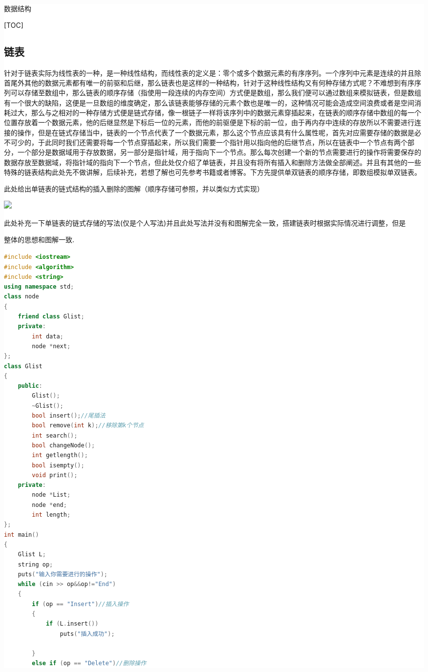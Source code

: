 数据结构

[TOC]



## 链表

针对于链表实际为线性表的一种，是一种线性结构，而线性表的定义是：零个或多个数据元素的有序序列。一个序列中元素是连续的并且除首尾外其他的数据元素都有唯一的前驱和后继，那么链表也是这样的一种结构，针对于这种线性结构又有何种存储方式呢？不难想到有序序列可以存储至数组中，那么链表的顺序存储（指使用一段连续的内存空间）方式便是数组，那么我们便可以通过数组来模拟链表，但是数组有一个很大的缺陷，这便是一旦数组的维度确定，那么该链表能够存储的元素个数也是唯一的，这种情况可能会造成空间浪费或者是空间消耗过大，那么与之相对的一种存储方式便是链式存储，像一根链子一样将该序列中的数据元素穿插起来，在链表的顺序存储中数组的每一个位置存放着一个数据元素，他的后继显然是下标后一位的元素，而他的前驱便是下标的前一位，由于再内存中连续的存放所以不需要进行连接的操作，但是在链式存储当中，链表的一个节点代表了一个数据元素，那么这个节点应该具有什么属性呢，首先对应需要存储的数据是必不可少的，于此同时我们还需要将每一个节点穿插起来，所以我们需要一个指针用以指向他的后继节点，所以在链表中一个节点有两个部分，一个部分是数据域用于存放数据，另一部分是指针域，用于指向下一个节点。那么每次创建一个新的节点需要进行的操作将需要保存的数据存放至数据域，将指针域的指向下一个节点，但此处仅介绍了单链表，并且没有将所有插入和删除方法做全部阐述。并且有其他的一些特殊的链表结构此处先不做讲解，后续补充，若想了解也可先参考书籍或者博客。下方先提供单双链表的顺序存储，即数组模拟单双链表。

此处给出单链表的链式结构的插入删除的图解（顺序存储可参照，并以类似方式实现）

<img src="D:\桌面\算法\算法笔记\单链表的插入删除.png"  />

此处补充一下单链表的链式存储的写法(仅是个人写法)并且此处写法并没有和图解完全一致，搭建链表时根据实际情况进行调整，但是

整体的思想和图解一致.

```c++
#include <iostream>
#include <algorithm>
#include <string>
using namespace std;
class node
{
	friend class Glist;
	private:
		int data;
		node *next;
};
class Glist
{
	public:
		Glist();
		~Glist();
		bool insert();//尾插法
		bool remove(int k);//移除第k个节点
		int search();
		bool changeNode();
		int getlength();
		bool isempty();
		void print();
	private:
		node *List;
		node *end;
		int length;
};
int main()
{
	Glist L;
	string op;
	puts("输入你需要进行的操作");
	while (cin >> op&&op!="End")
	{
		if (op == "Insert")//插入操作
		{
			if (L.insert())
				puts("插入成功");

		}
		else if (op == "Delete")//删除操作
```